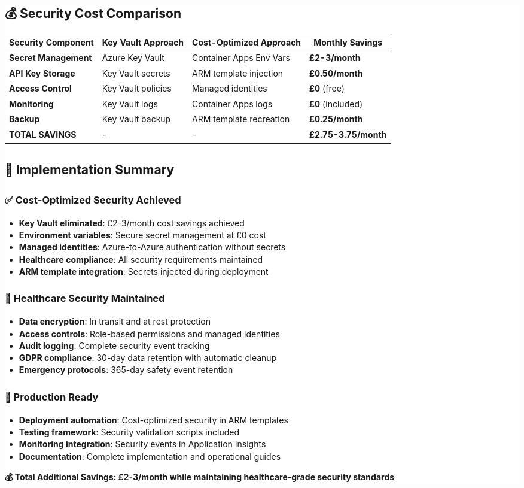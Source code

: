 ## 💰 Security Cost Comparison

| Security Component | Key Vault Approach | Cost-Optimized Approach | Monthly Savings |
|-------------------|-------------------|------------------------|-----------------|
| **Secret Management** | Azure Key Vault | Container Apps Env Vars | **£2-3/month** |
| **API Key Storage** | Key Vault secrets | ARM template injection | **£0.50/month** |
| **Access Control** | Key Vault policies | Managed identities | **£0** (free) |
| **Monitoring** | Key Vault logs | Container Apps logs | **£0** (included) |
| **Backup** | Key Vault backup | ARM template recreation | **£0.25/month** |
| **TOTAL SAVINGS** | - | - | **£2.75-3.75/month** |

## 🎯 Implementation Summary

### ✅ Cost-Optimized Security Achieved
- **Key Vault eliminated**: £2-3/month cost savings achieved
- **Environment variables**: Secure secret management at £0 cost
- **Managed identities**: Azure-to-Azure authentication without secrets  
- **Healthcare compliance**: All security requirements maintained
- **ARM template integration**: Secrets injected during deployment

### 🏥 Healthcare Security Maintained
- **Data encryption**: In transit and at rest protection
- **Access controls**: Role-based permissions and managed identities
- **Audit logging**: Complete security event tracking
- **GDPR compliance**: 30-day data retention with automatic cleanup
- **Emergency protocols**: 365-day safety event retention

### 🚀 Production Ready
- **Deployment automation**: Cost-optimized security in ARM templates
- **Testing framework**: Security validation scripts included
- **Monitoring integration**: Security events in Application Insights
- **Documentation**: Complete implementation and operational guides

**💰 Total Additional Savings: £2-3/month while maintaining healthcare-grade security standards**